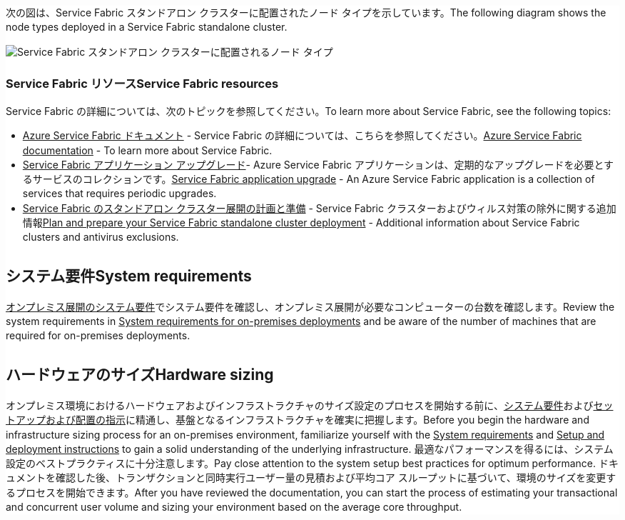 <span data-ttu-id="41fb4-167">次の図は、Service Fabric スタンドアロン クラスターに配置されたノード タイプを示しています。</span><span class="sxs-lookup"><span data-stu-id="41fb4-167">The following diagram shows the node types deployed in a Service Fabric standalone cluster.</span></span>

![Service Fabric スタンドアロン クラスターに配置されるノード タイプ](media/on-premises-overview-01.png)

### <a name="service-fabric-resources"></a><span data-ttu-id="41fb4-169">Service Fabric リソース</span><span class="sxs-lookup"><span data-stu-id="41fb4-169">Service Fabric resources</span></span>
<span data-ttu-id="41fb4-170">Service Fabric の詳細については、次のトピックを参照してください。</span><span class="sxs-lookup"><span data-stu-id="41fb4-170">To learn more about Service Fabric, see the following topics:</span></span>
- <span data-ttu-id="41fb4-171">[Azure Service Fabric ドキュメント](https://docs.microsoft.com/en-us/azure/service-fabric) - Service Fabric の詳細については、こちらを参照してください。</span><span class="sxs-lookup"><span data-stu-id="41fb4-171">[Azure Service Fabric documentation](https://docs.microsoft.com/en-us/azure/service-fabric) - To learn more about Service Fabric.</span></span>
- <span data-ttu-id="41fb4-172">[Service Fabric アプリケーション アップグレード](https://docs.microsoft.com/en-us/azure/service-fabric/service-fabric-application-upgrade)- Azure Service Fabric アプリケーションは、定期的なアップグレードを必要とするサービスのコレクションです。</span><span class="sxs-lookup"><span data-stu-id="41fb4-172">[Service Fabric application upgrade](https://docs.microsoft.com/en-us/azure/service-fabric/service-fabric-application-upgrade) - An Azure Service Fabric application is a collection of services that requires periodic upgrades.</span></span>
- <span data-ttu-id="41fb4-173">[Service Fabric のスタンドアロン クラスター展開の計画と準備](https://docs.microsoft.com/en-us/azure/service-fabric/service-fabric-cluster-standalone-deployment-preparation) - Service Fabric クラスターおよびウィルス対策の除外に関する追加情報</span><span class="sxs-lookup"><span data-stu-id="41fb4-173">[Plan and prepare your Service Fabric standalone cluster deployment](https://docs.microsoft.com/en-us/azure/service-fabric/service-fabric-cluster-standalone-deployment-preparation) - Additional information about Service Fabric clusters and antivirus exclusions.</span></span>

## <a name="system-requirements"></a><span data-ttu-id="41fb4-174">システム要件</span><span class="sxs-lookup"><span data-stu-id="41fb4-174">System requirements</span></span>
<span data-ttu-id="41fb4-175">[オンプレミス展開のシステム要件](../../fin-and-ops/get-started/system-requirements-on-prem.md)でシステム要件を確認し、オンプレミス展開が必要なコンピューターの台数を確認します。</span><span class="sxs-lookup"><span data-stu-id="41fb4-175">Review the system requirements in [System requirements for on-premises deployments](../../fin-and-ops/get-started/system-requirements-on-prem.md) and be aware of the number of machines that are required for on-premises deployments.</span></span>

## <a name="hardware-sizing"></a><span data-ttu-id="41fb4-176">ハードウェアのサイズ</span><span class="sxs-lookup"><span data-stu-id="41fb4-176">Hardware sizing</span></span>
<span data-ttu-id="41fb4-177">オンプレミス環境におけるハードウェアおよびインフラストラクチャのサイズ設定のプロセスを開始する前に、[システム要件](../../fin-and-ops/get-started/system-requirements-on-prem.md)および[セットアップおよび配置の指示](setup-deploy-on-premises-environments.md)に精通し、基盤となるインフラストラクチャを確実に把握します。</span><span class="sxs-lookup"><span data-stu-id="41fb4-177">Before you begin the hardware and infrastructure sizing process for an on-premises environment, familiarize yourself with the [System requirements](../../fin-and-ops/get-started/system-requirements-on-prem.md) and [Setup and deployment instructions](setup-deploy-on-premises-environments.md) to gain a solid understanding of the underlying infrastructure.</span></span> <span data-ttu-id="41fb4-178">最適なパフォーマンスを得るには、システム設定のベストプラクティスに十分注意します。</span><span class="sxs-lookup"><span data-stu-id="41fb4-178">Pay close attention to the system setup best practices for optimum performance.</span></span> <span data-ttu-id="41fb4-179">ドキュメントを確認した後、トランザクションと同時実行ユーザー量の見積および平均コア スループットに基づいて、環境のサイズを変更するプロセスを開始できます。</span><span class="sxs-lookup"><span data-stu-id="41fb4-179">After you have reviewed the documentation, you can start the process of estimating your transactional and concurrent user volume and sizing your environment based on the average core throughput.</span></span>
